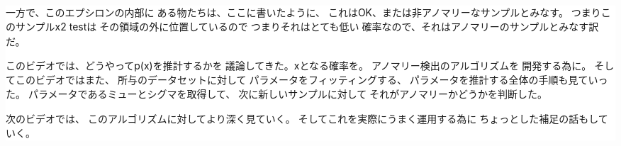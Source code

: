 一方で、このエプシロンの内部に ある物たちは、ここに書いたように、 これはOK、または非アノマリーなサンプルとみなす。 つまりこのサンプルx2 testは その領域の外に位置しているので つまりそれはとても低い 確率なので、それはアノマリーのサンプルとみなす訳だ。 

このビデオでは、どうやってp(x)を推計するかを 議論してきた。xとなる確率を。 アノマリー検出のアルゴリズムを 開発する為に。 そしてこのビデオではまた、 所与のデータセットに対して パラメータをフィッティングする、 パラメータを推計する全体の手順も見ていった。 パラメータであるミューとシグマを取得して、 次に新しいサンプルに対して それがアノマリーかどうかを判断した。 

次のビデオでは、 このアルゴリズムに対してより深く見ていく。 そしてこれを実際にうまく運用する為に ちょっとした補足の話もしていく。 